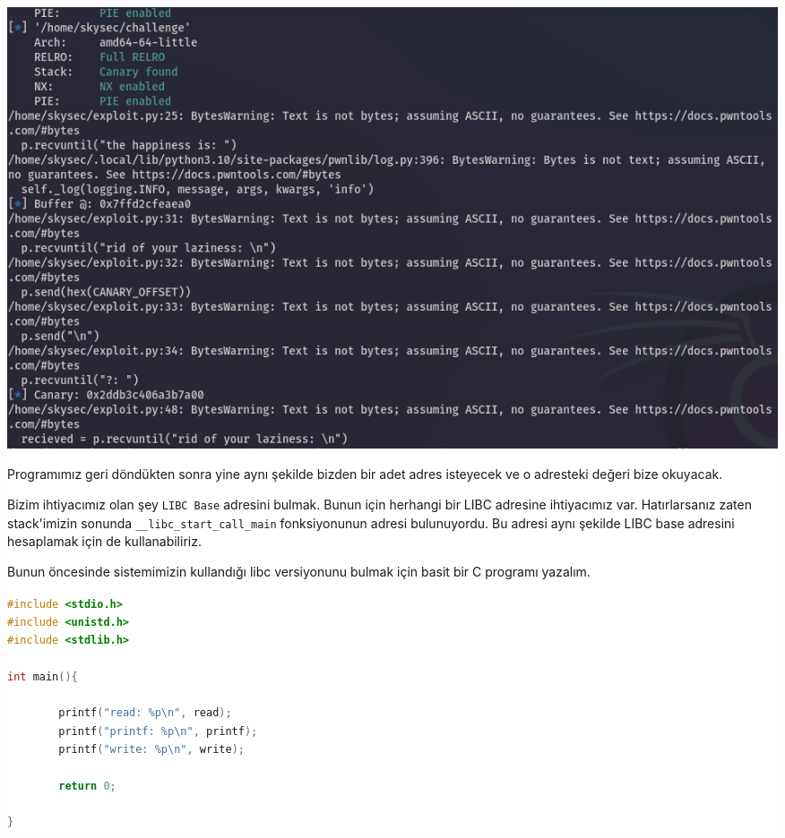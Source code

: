``` python
```

![return](assets/return.png)

Programımız geri döndükten sonra yine aynı şekilde bizden bir adet adres isteyecek ve o adresteki değeri bize okuyacak. 

Bizim ihtiyacımız olan şey `LIBC Base` adresini bulmak. Bunun için herhangi bir LIBC adresine ihtiyacımız var. Hatırlarsanız zaten stack'imizin sonunda `__libc_start_call_main` fonksiyonunun adresi bulunuyordu. Bu adresi aynı şekilde LIBC base adresini hesaplamak için de kullanabiliriz. 

Bunun öncesinde sistemimizin kullandığı libc versiyonunu bulmak için basit bir C programı yazalım. 

``` C
#include <stdio.h>
#include <unistd.h>
#include <stdlib.h>

int main(){

        printf("read: %p\n", read);
        printf("printf: %p\n", printf);
        printf("write: %p\n", write);

        return 0;

}

```

